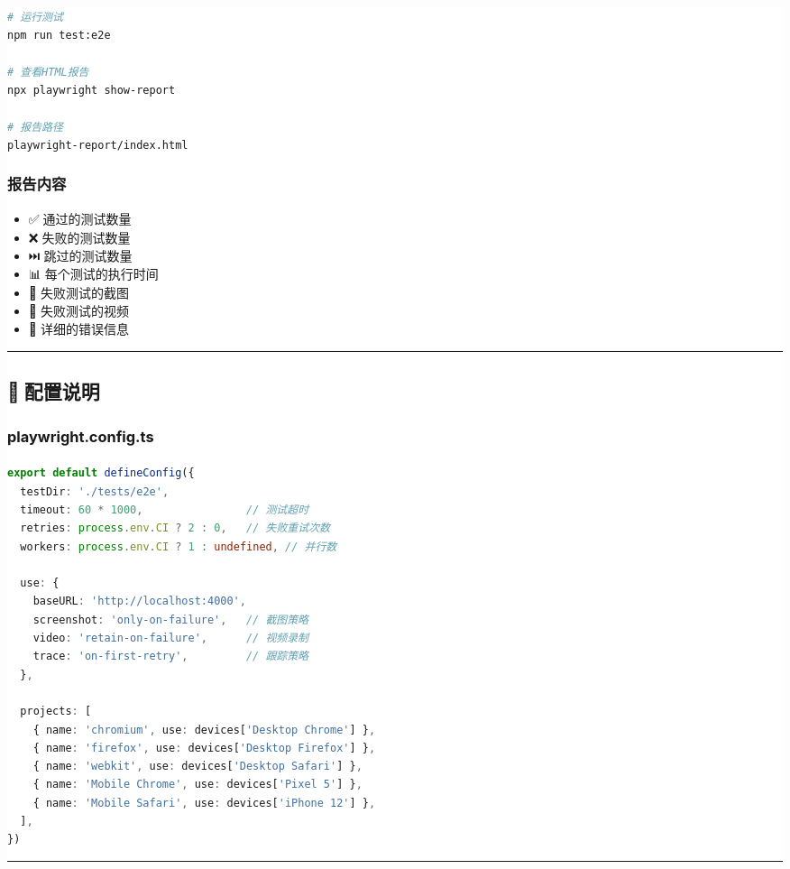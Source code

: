 ```bash
# 运行测试
npm run test:e2e

# 查看HTML报告
npx playwright show-report

# 报告路径
playwright-report/index.html
```

### 报告内容

- ✅ 通过的测试数量
- ❌ 失败的测试数量
- ⏭️ 跳过的测试数量
- 📊 每个测试的执行时间
- 📸 失败测试的截图
- 🎥 失败测试的视频
- 📝 详细的错误信息

---

## 🔧 配置说明

### playwright.config.ts

```typescript
export default defineConfig({
  testDir: './tests/e2e',
  timeout: 60 * 1000,                // 测试超时
  retries: process.env.CI ? 2 : 0,   // 失败重试次数
  workers: process.env.CI ? 1 : undefined, // 并行数

  use: {
    baseURL: 'http://localhost:4000',
    screenshot: 'only-on-failure',   // 截图策略
    video: 'retain-on-failure',      // 视频录制
    trace: 'on-first-retry',         // 跟踪策略
  },

  projects: [
    { name: 'chromium', use: devices['Desktop Chrome'] },
    { name: 'firefox', use: devices['Desktop Firefox'] },
    { name: 'webkit', use: devices['Desktop Safari'] },
    { name: 'Mobile Chrome', use: devices['Pixel 5'] },
    { name: 'Mobile Safari', use: devices['iPhone 12'] },
  ],
})
```

---
